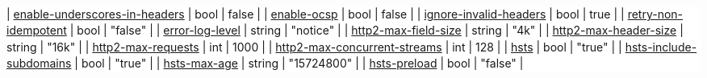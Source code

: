 | [enable-underscores-in-headers](#enable-underscores-in-headers)                 | bool         | false                                                                                                                                                                                                                                                                                                                                                        |
| [enable-ocsp](#enable-ocsp)                                                     | bool         | false                                                                                                                                                                                                                                                                                                                                                        |
| [ignore-invalid-headers](#ignore-invalid-headers)                               | bool         | true                                                                                                                                                                                                                                                                                                                                                         |
| [retry-non-idempotent](#retry-non-idempotent)                                   | bool         | "false"                                                                                                                                                                                                                                                                                                                                                      |
| [error-log-level](#error-log-level)                                             | string       | "notice"                                                                                                                                                                                                                                                                                                                                                     |
| [http2-max-field-size](#http2-max-field-size)                                   | string       | "4k"                                                                                                                                                                                                                                                                                                                                                         |
| [http2-max-header-size](#http2-max-header-size)                                 | string       | "16k"                                                                                                                                                                                                                                                                                                                                                        |
| [http2-max-requests](#http2-max-requests)                                       | int          | 1000                                                                                                                                                                                                                                                                                                                                                         |
| [http2-max-concurrent-streams](#http2-max-concurrent-streams)                   | int          | 128                                                                                                                                                                                                                                                                                                                                                          |
| [hsts](#hsts)                                                                   | bool         | "true"                                                                                                                                                                                                                                                                                                                                                       |
| [hsts-include-subdomains](#hsts-include-subdomains)                             | bool         | "true"                                                                                                                                                                                                                                                                                                                                                       |
| [hsts-max-age](#hsts-max-age)                                                   | string       | "15724800"                                                                                                                                                                                                                                                                                                                                                   |
| [hsts-preload](#hsts-preload)                                                   | bool         | "false"                                                                                                                                                                                                                                                                                                                                                      |